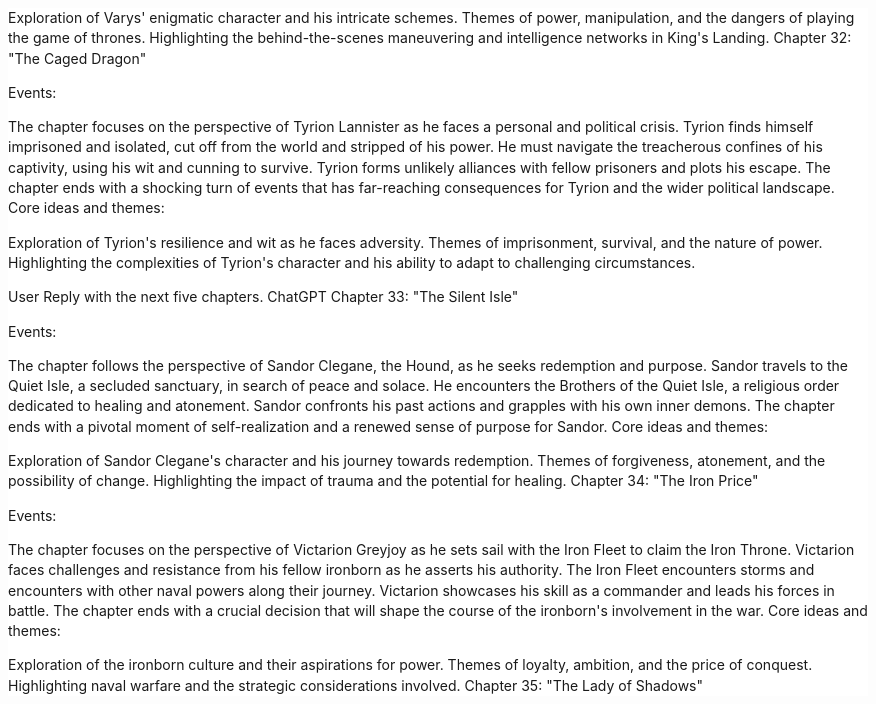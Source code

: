 Exploration of Varys' enigmatic character and his intricate schemes.
Themes of power, manipulation, and the dangers of playing the game of thrones.
Highlighting the behind-the-scenes maneuvering and intelligence networks in King's Landing.
Chapter 32: "The Caged Dragon"

Events:

The chapter focuses on the perspective of Tyrion Lannister as he faces a personal and political crisis.
Tyrion finds himself imprisoned and isolated, cut off from the world and stripped of his power.
He must navigate the treacherous confines of his captivity, using his wit and cunning to survive.
Tyrion forms unlikely alliances with fellow prisoners and plots his escape.
The chapter ends with a shocking turn of events that has far-reaching consequences for Tyrion and the wider political landscape.
Core ideas and themes:

Exploration of Tyrion's resilience and wit as he faces adversity.
Themes of imprisonment, survival, and the nature of power.
Highlighting the complexities of Tyrion's character and his ability to adapt to challenging circumstances.




User
Reply with the next five chapters.
ChatGPT
Chapter 33: "The Silent Isle"

Events:

The chapter follows the perspective of Sandor Clegane, the Hound, as he seeks redemption and purpose.
Sandor travels to the Quiet Isle, a secluded sanctuary, in search of peace and solace.
He encounters the Brothers of the Quiet Isle, a religious order dedicated to healing and atonement.
Sandor confronts his past actions and grapples with his own inner demons.
The chapter ends with a pivotal moment of self-realization and a renewed sense of purpose for Sandor.
Core ideas and themes:

Exploration of Sandor Clegane's character and his journey towards redemption.
Themes of forgiveness, atonement, and the possibility of change.
Highlighting the impact of trauma and the potential for healing.
Chapter 34: "The Iron Price"

Events:

The chapter focuses on the perspective of Victarion Greyjoy as he sets sail with the Iron Fleet to claim the Iron Throne.
Victarion faces challenges and resistance from his fellow ironborn as he asserts his authority.
The Iron Fleet encounters storms and encounters with other naval powers along their journey.
Victarion showcases his skill as a commander and leads his forces in battle.
The chapter ends with a crucial decision that will shape the course of the ironborn's involvement in the war.
Core ideas and themes:

Exploration of the ironborn culture and their aspirations for power.
Themes of loyalty, ambition, and the price of conquest.
Highlighting naval warfare and the strategic considerations involved.
Chapter 35: "The Lady of Shadows"
